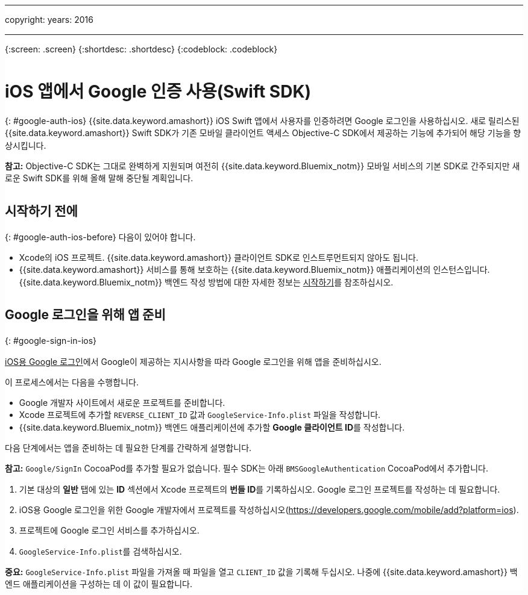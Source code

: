  ---

copyright:
  years: 2016

---
{:screen:  .screen}
{:shortdesc: .shortdesc}
{:codeblock: .codeblock}

# iOS 앱에서 Google 인증 사용(Swift SDK)
{: #google-auth-ios}
{{site.data.keyword.amashort}} iOS Swift 앱에서 사용자를 인증하려면 Google 로그인을 사용하십시오. 새로 릴리스된 {{site.data.keyword.amashort}} Swift SDK가 기존 모바일 클라이언트 액세스 Objective-C SDK에서 제공하는 기능에 추가되어 해당 기능을 향상시킵니다. 

**참고:** Objective-C SDK는 그대로 완벽하게 지원되며 여전히 {{site.data.keyword.Bluemix_notm}} 모바일 서비스의 기본 SDK로 간주되지만 새로운 Swift SDK를 위해 올해 말해 중단될 계획입니다. 



## 시작하기 전에
{: #google-auth-ios-before}
다음이 있어야 합니다.

* Xcode의 iOS 프로젝트. {{site.data.keyword.amashort}} 클라이언트 SDK로 인스트루먼트되지 않아도 됩니다.  
* {{site.data.keyword.amashort}} 서비스를 통해 보호하는 {{site.data.keyword.Bluemix_notm}} 애플리케이션의 인스턴스입니다. {{site.data.keyword.Bluemix_notm}} 백엔드 작성 방법에 대한 자세한 정보는 [시작하기](index.html)를 참조하십시오. 


## Google 로그인을 위해 앱 준비
{: #google-sign-in-ios}

[iOS용 Google 로그인](https://developers.google.com/identity/sign-in/ios/start-integrating)에서 Google이 제공하는 지시사항을 따라 Google 로그인을 위해 앱을 준비하십시오. 

이 프로세스에서는 다음을 수행합니다.
* Google 개발자 사이트에서 새로운 프로젝트를 준비합니다. 
* Xcode 프로젝트에 추가할 `REVERSE_CLIENT_ID` 값과 `GoogleService-Info.plist` 파일을 작성합니다.
* {{site.data.keyword.Bluemix_notm}} 백엔드 애플리케이션에 추가할 **Google 클라이언트 ID**를 작성합니다.

다음 단계에서는 앱을 준비하는 데 필요한 단계를 간략하게 설명합니다. 

**참고:** `Google/SignIn` CocoaPod를 추가할 필요가 없습니다. 필수 SDK는 아래 `BMSGoogleAuthentication` CocoaPod에서 추가합니다.

1. 기본 대상의 **일반** 탭에 있는 **ID** 섹션에서 Xcode 프로젝트의 **번들 ID**를 기록하십시오. Google 로그인 프로젝트를 작성하는 데 필요합니다. 

1. iOS용 Google 로그인을 위한 Google 개발자에서 프로젝트를 작성하십시오(https://developers.google.com/mobile/add?platform=ios). 

2. 프로젝트에 Google 로그인 서비스를 추가하십시오.

3. `GoogleService-Info.plist`를 검색하십시오.

  **중요:** `GoogleService-Info.plist` 파일을 가져올 때 파일을 열고 `CLIENT_ID` 값을 기록해 두십시오. 나중에 {{site.data.keyword.amashort}} 백엔드 애플리케이션을 구성하는 데 이 값이 필요합니다.
